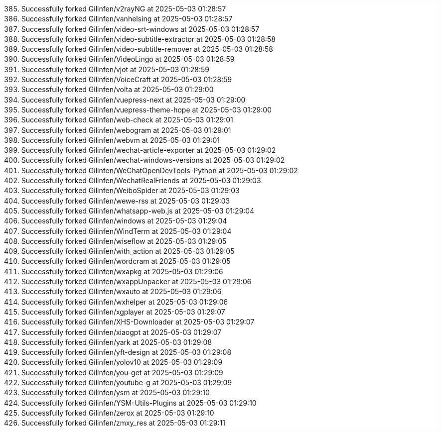 385. Successfully forked Gilinfen/v2rayNG at 2025-05-03 01:28:57
386. Successfully forked Gilinfen/vanhelsing at 2025-05-03 01:28:57
387. Successfully forked Gilinfen/video-srt-windows at 2025-05-03 01:28:57
388. Successfully forked Gilinfen/video-subtitle-extractor at 2025-05-03 01:28:58
389. Successfully forked Gilinfen/video-subtitle-remover at 2025-05-03 01:28:58
390. Successfully forked Gilinfen/VideoLingo at 2025-05-03 01:28:59
391. Successfully forked Gilinfen/vjot at 2025-05-03 01:28:59
392. Successfully forked Gilinfen/VoiceCraft at 2025-05-03 01:28:59
393. Successfully forked Gilinfen/volta at 2025-05-03 01:29:00
394. Successfully forked Gilinfen/vuepress-next at 2025-05-03 01:29:00
395. Successfully forked Gilinfen/vuepress-theme-hope at 2025-05-03 01:29:00
396. Successfully forked Gilinfen/web-check at 2025-05-03 01:29:01
397. Successfully forked Gilinfen/webogram at 2025-05-03 01:29:01
398. Successfully forked Gilinfen/webvm at 2025-05-03 01:29:01
399. Successfully forked Gilinfen/wechat-article-exporter at 2025-05-03 01:29:02
400. Successfully forked Gilinfen/wechat-windows-versions at 2025-05-03 01:29:02
401. Successfully forked Gilinfen/WeChatOpenDevTools-Python at 2025-05-03 01:29:02
402. Successfully forked Gilinfen/WechatRealFriends at 2025-05-03 01:29:03
403. Successfully forked Gilinfen/WeiboSpider at 2025-05-03 01:29:03
404. Successfully forked Gilinfen/wewe-rss at 2025-05-03 01:29:03
405. Successfully forked Gilinfen/whatsapp-web.js at 2025-05-03 01:29:04
406. Successfully forked Gilinfen/windows at 2025-05-03 01:29:04
407. Successfully forked Gilinfen/WindTerm at 2025-05-03 01:29:04
408. Successfully forked Gilinfen/wiseflow at 2025-05-03 01:29:05
409. Successfully forked Gilinfen/with_action at 2025-05-03 01:29:05
410. Successfully forked Gilinfen/wordcram at 2025-05-03 01:29:05
411. Successfully forked Gilinfen/wxapkg at 2025-05-03 01:29:06
412. Successfully forked Gilinfen/wxappUnpacker at 2025-05-03 01:29:06
413. Successfully forked Gilinfen/wxauto at 2025-05-03 01:29:06
414. Successfully forked Gilinfen/wxhelper at 2025-05-03 01:29:06
415. Successfully forked Gilinfen/xgplayer at 2025-05-03 01:29:07
416. Successfully forked Gilinfen/XHS-Downloader at 2025-05-03 01:29:07
417. Successfully forked Gilinfen/xiaogpt at 2025-05-03 01:29:07
418. Successfully forked Gilinfen/yark at 2025-05-03 01:29:08
419. Successfully forked Gilinfen/yft-design at 2025-05-03 01:29:08
420. Successfully forked Gilinfen/yolov10 at 2025-05-03 01:29:09
421. Successfully forked Gilinfen/you-get at 2025-05-03 01:29:09
422. Successfully forked Gilinfen/youtube-g at 2025-05-03 01:29:09
423. Successfully forked Gilinfen/ysm at 2025-05-03 01:29:10
424. Successfully forked Gilinfen/YSM-Utils-Plugins at 2025-05-03 01:29:10
425. Successfully forked Gilinfen/zerox at 2025-05-03 01:29:10
426. Successfully forked Gilinfen/zmxy_res at 2025-05-03 01:29:11

